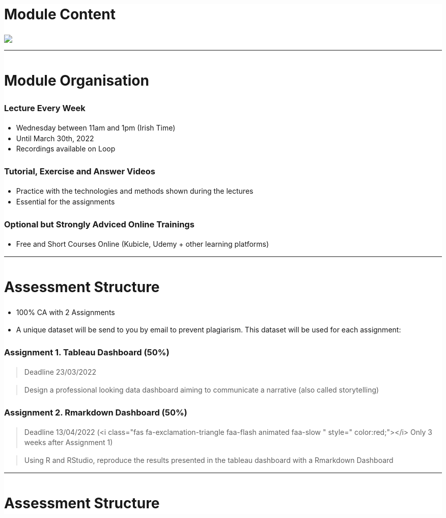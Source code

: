 
# Module Content

<img src="https://c.tenor.com/DIWxMkR9kyUAAAAC/fortune-and-glory-indiana-jones.gif" width="100%" style="display: block; margin: auto;" />

---

# Module Organisation

### Lecture Every Week
- Wednesday between 11am and 1pm (Irish Time) 
- Until March 30th, 2022
- Recordings available on Loop

### Tutorial, Exercise and Answer Videos
- Practice with the technologies and methods shown during the lectures
- Essential for the assignments

### Optional but Strongly Adviced Online Trainings
- Free and Short Courses Online (Kubicle, Udemy + other learning platforms)

---

# Assessment Structure

- 100% CA with 2 Assignments

- A unique dataset will be send to you by email to prevent plagiarism. This dataset will be used for each assignment:

### Assignment 1. Tableau Dashboard (50%)

> Deadline 23/03/2022

> Design a professional looking data dashboard aiming to communicate a narrative (also called storytelling)

### Assignment 2. Rmarkdown Dashboard (50%)

> Deadline 13/04/2022 (<span>&lt;i class="fas  fa-exclamation-triangle faa-flash animated faa-slow " style=" color:red;"&gt;&lt;/i&gt;</span> Only 3 weeks after Assignment 1)

> Using R and RStudio, reproduce the results presented in the tableau dashboard with a Rmarkdown Dashboard

---

# Assessment Structure

